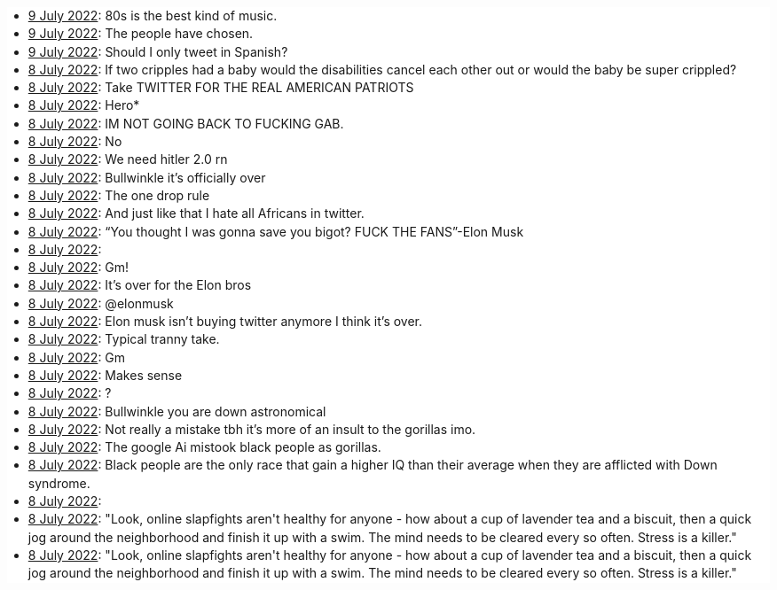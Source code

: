 * [ 9 July 2022](https://web.archive.org/web/20220709052647/https://twitter.com/LiberaIJudaism/status/1545640347883143168): 80s is the best kind of music. 
* [ 9 July 2022](https://web.archive.org/web/20220709032356/https://twitter.com/LiberaIJudaism/status/1545609514233352192): The people have chosen. 
* [ 9 July 2022](https://web.archive.org/web/20220709022339/https://twitter.com/LiberaIJudaism/status/1545594009023832064): Should I only tweet in Spanish? 
* [ 8 July 2022](https://web.archive.org/web/20220708235624/https://twitter.com/LiberaIJudaism/status/1545557201242275844): If two cripples had a baby would the disabilities cancel each other out or would the baby be super crippled? 
* [ 8 July 2022](https://web.archive.org/web/20220708233311/https://twitter.com/LiberaIJudaism/status/1545551442068602880): Take TWITTER FOR THE REAL AMERICAN PATRIOTS 
* [ 8 July 2022](https://web.archive.org/web/20220708232309/https://twitter.com/LiberaIJudaism/status/1545548936689205252): Hero* 
* [ 8 July 2022](https://web.archive.org/web/20220708221049/https://twitter.com/LiberaIJudaism/status/1545530677499764736): IM NOT GOING BACK TO FUCKING GAB. 
* [ 8 July 2022](https://web.archive.org/web/20220708221121/https://twitter.com/LiberaIJudaism/status/1545530580766523392): No 
* [ 8 July 2022](https://web.archive.org/web/20220708214601/https://twitter.com/LiberaIJudaism/status/1545524244326531075): We need hitler 2.0 rn 
* [ 8 July 2022](https://web.archive.org/web/20220708213928/https://twitter.com/LiberaIJudaism/status/1545522789746081800): Bullwinkle it’s officially over 
* [ 8 July 2022](https://web.archive.org/web/20220708213851/https://twitter.com/LiberaIJudaism/status/1545522513035370497): The one drop rule 
* [ 8 July 2022](https://web.archive.org/web/20220708213636/https://twitter.com/LiberaIJudaism/status/1545522018078130178): And just like that I hate all Africans in twitter. 
* [ 8 July 2022](https://web.archive.org/web/20220708213639/https://twitter.com/LiberaIJudaism/status/1545521928777224192): “You thought I was gonna save you bigot? FUCK THE FANS”-Elon Musk 
* [ 8 July 2022](https://web.archive.org/web/20220708213324/https://twitter.com/LiberaIJudaism/status/1545521269025693696):  
* [ 8 July 2022](https://web.archive.org/web/20220708212927/https://twitter.com/LiberaIJudaism/status/1545520233687011331): Gm! 
* [ 8 July 2022](https://web.archive.org/web/20220708212912/https://twitter.com/LiberaIJudaism/status/1545520115487211530): It’s over for the Elon bros 
* [ 8 July 2022](https://web.archive.org/web/20220708212823/https://twitter.com/LiberaIJudaism/status/1545519937208328192): @elonmusk 
* [ 8 July 2022](https://web.archive.org/web/20220708212608/https://twitter.com/LiberaIJudaism/status/1545519424052002818): Elon musk isn’t buying twitter anymore I think it’s over. 
* [ 8 July 2022](https://web.archive.org/web/20220708125547/https://twitter.com/LiberaIJudaism/status/1545390671598608385): Typical tranny take. 
* [ 8 July 2022](https://web.archive.org/web/20220708101054/https://twitter.com/LiberaIJudaism/status/1545349574356762625): Gm 
* [ 8 July 2022](https://web.archive.org/web/20220708085928/https://twitter.com/LiberaIJudaism/status/1545331471795322880): Makes sense 
* [ 8 July 2022](https://web.archive.org/web/20220708085928/https://twitter.com/LiberaIJudaism/status/1545331471795322880): ? 
* [ 8 July 2022](https://web.archive.org/web/20220708083153/https://twitter.com/LiberaIJudaism/status/1545324526032101377): Bullwinkle you are down astronomical 
* [ 8 July 2022](https://web.archive.org/web/20220708080357/https://twitter.com/LiberaIJudaism/status/1545317013853282304): Not really a mistake tbh it’s more of an insult to the gorillas imo. 
* [ 8 July 2022](https://web.archive.org/web/20220708080357/https://twitter.com/LiberaIJudaism/status/1545317013853282304): The google Ai mistook black people as gorillas. 
* [ 8 July 2022](https://web.archive.org/web/20220708063137/https://twitter.com/LiberaIJudaism/status/1545294031273566208): Black people are the only race that gain a higher IQ than their average when they are afflicted with Down syndrome. 
* [ 8 July 2022](https://web.archive.org/web/20220708061550/https://twitter.com/LiberaIJudaism/status/1545290439560937473):  
* [ 8 July 2022](https://web.archive.org/web/20220708021838/https://twitter.com/LiberaIJudaism/status/1545230286342049792): "Look, online slapfights aren't healthy for anyone - how about a cup of lavender tea and a biscuit, then a quick jog around the neighborhood and finish it up with a swim. The mind needs to be cleared every so often. Stress is a killer." 
* [ 8 July 2022](https://web.archive.org/web/20220708021451/https://twitter.com/LiberaIJudaism/status/1545229511901515776): "Look, online slapfights aren't healthy for anyone - how about a cup of lavender tea and a biscuit, then a quick jog around the neighborhood and finish it up with a swim. The mind needs to be cleared every so often. Stress is a killer." 